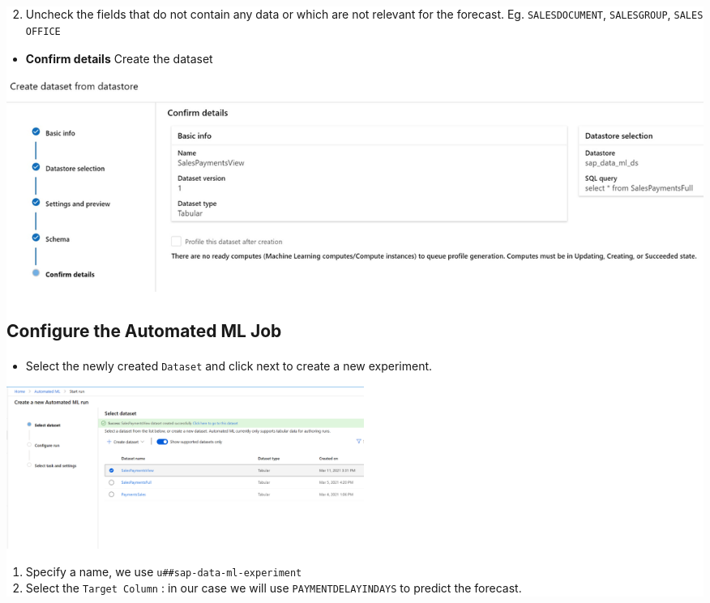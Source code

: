 
2. Uncheck the fields that do not contain any data or which are not relevant for the forecast. Eg. `SALESDOCUMENT`, `SALESGROUP`, `SALESOFFICE` 


* <b>Confirm details</b>
Create the dataset

<img src="images/aml/ml3.jpg">

## Configure the Automated ML Job

* Select the newly created `Dataset` and click next to create a new experiment.
<img src="images/aml/11-aml-studio.PNG" height= 200>

1. Specify a name, we use `u##sap-data-ml-experiment`
2. Select the `Target Column` : in our case we will use `PAYMENTDELAYINDAYS` to predict the forecast.
